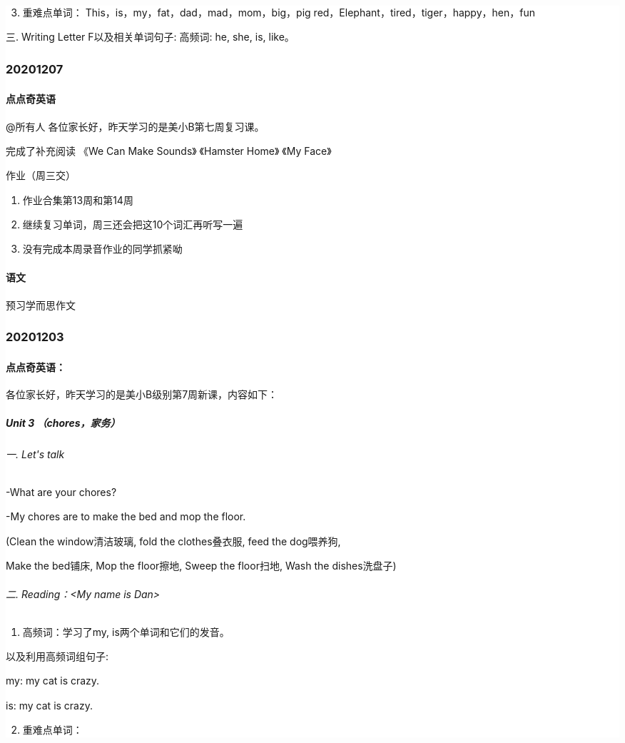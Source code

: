 3. 重难点单词：
This，is，my，fat，dad，mad，mom，big，pig  red，Elephant，tired，tiger，happy，hen，fun

三. Writing
Letter F以及相关单词句子: 
高频词: he, she, is, like。


### 20201207
#### 点点奇英语
@所有人
各位家长好，昨天学习的是美小B第七周复习课。

完成了补充阅读
《We Can Make Sounds》
《Hamster Home》
《My Face》

作业（周三交）
1. 作业合集第13周和第14周

2. 继续复习单词，周三还会把这10个词汇再听写一遍

3. 没有完成本周录音作业的同学抓紧呦

#### 语文

预习学而思作文

### 20201203

#### 点点奇英语：

各位家长好，昨天学习的是美小B级别第7周新课，内容如下：

##### Unit 3 （chores，家务）

###### 一. Let's talk

-What are your chores?

-My chores are to make the bed and mop the floor.

(Clean the window清洁玻璃, fold the clothes叠衣服, feed the dog喂养狗, 

Make the bed铺床, Mop the floor擦地, Sweep the floor扫地, Wash the dishes洗盘子)


###### 二. Reading：\<My name is Dan>

1. 高频词：学习了my, is两个单词和它们的发音。

以及利用高频词组句子:

my: my cat is crazy.

is: my cat is crazy.

2. 重难点单词：
